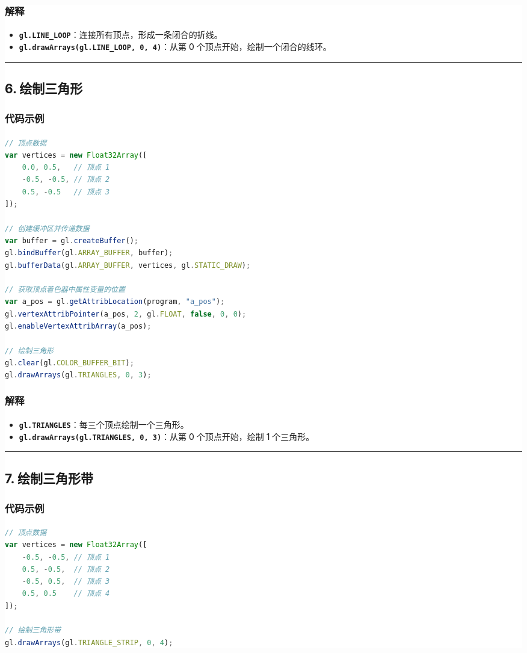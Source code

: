 ### **解释**
- **`gl.LINE_LOOP`**：连接所有顶点，形成一条闭合的折线。
- **`gl.drawArrays(gl.LINE_LOOP, 0, 4)`**：从第 0 个顶点开始，绘制一个闭合的线环。

---

## **6. 绘制三角形**
### **代码示例**
```javascript
// 顶点数据
var vertices = new Float32Array([
    0.0, 0.5,   // 顶点 1
    -0.5, -0.5, // 顶点 2
    0.5, -0.5   // 顶点 3
]);

// 创建缓冲区并传递数据
var buffer = gl.createBuffer();
gl.bindBuffer(gl.ARRAY_BUFFER, buffer);
gl.bufferData(gl.ARRAY_BUFFER, vertices, gl.STATIC_DRAW);

// 获取顶点着色器中属性变量的位置
var a_pos = gl.getAttribLocation(program, "a_pos");
gl.vertexAttribPointer(a_pos, 2, gl.FLOAT, false, 0, 0);
gl.enableVertexAttribArray(a_pos);

// 绘制三角形
gl.clear(gl.COLOR_BUFFER_BIT);
gl.drawArrays(gl.TRIANGLES, 0, 3);
```

### **解释**
- **`gl.TRIANGLES`**：每三个顶点绘制一个三角形。
- **`gl.drawArrays(gl.TRIANGLES, 0, 3)`**：从第 0 个顶点开始，绘制 1 个三角形。

---

## **7. 绘制三角形带**
### **代码示例**
```javascript
// 顶点数据
var vertices = new Float32Array([
    -0.5, -0.5, // 顶点 1
    0.5, -0.5,  // 顶点 2
    -0.5, 0.5,  // 顶点 3
    0.5, 0.5    // 顶点 4
]);

// 绘制三角形带
gl.drawArrays(gl.TRIANGLE_STRIP, 0, 4);
```
